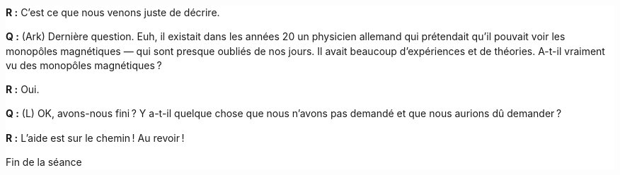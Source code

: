 **R :** C’est ce que nous venons juste de décrire. 

**Q :** (Ark) Dernière question. Euh, il existait dans les années 20 un physicien allemand qui prétendait qu’il pouvait voir les monopôles magnétiques — qui sont presque oubliés de nos jours. Il avait beaucoup d’expériences et de théories. A-t-il vraiment vu des monopôles magnétiques ? 

**R :** Oui.

**Q :** (L) OK, avons-nous fini ? Y a-t-il quelque chose que nous n’avons pas demandé et que nous aurions dû demander ? 

**R :** L’aide est sur le chemin ! Au revoir ! 

Fin de la séance